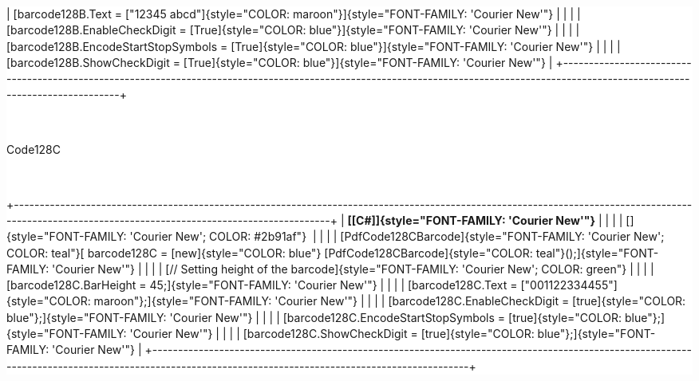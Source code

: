 | [barcode128B.Text = [\"12345 abcd\"]{style="COLOR: maroon"}]{style="FONT-FAMILY: 'Courier New'"}                                                                                   |
|                                                                                                                                                                                    |
| [barcode128B.EnableCheckDigit = [True]{style="COLOR: blue"}]{style="FONT-FAMILY: 'Courier New'"}                                                                                   |
|                                                                                                                                                                                    |
| [barcode128B.EncodeStartStopSymbols = [True]{style="COLOR: blue"}]{style="FONT-FAMILY: 'Courier New'"}                                                                             |
|                                                                                                                                                                                    |
| [barcode128B.ShowCheckDigit = [True]{style="COLOR: blue"}]{style="FONT-FAMILY: 'Courier New'"}                                                                                     |
+------------------------------------------------------------------------------------------------------------------------------------------------------------------------------------+

 

Code128C

 

+---------------------------------------------------------------------------------------------------------------------------------------------------------------------------------------------------+
| **[\[C#\]]{style="FONT-FAMILY: 'Courier New'"}**                                                                                                                                                  |
|                                                                                                                                                                                                   |
| []{style="FONT-FAMILY: 'Courier New'; COLOR: #2b91af"}                                                                                                                                            |
|                                                                                                                                                                                                   |
| [PdfCode128CBarcode]{style="FONT-FAMILY: 'Courier New'; COLOR: teal"}[ barcode128C = [new]{style="COLOR: blue"} [PdfCode128CBarcode]{style="COLOR: teal"}();]{style="FONT-FAMILY: 'Courier New'"} |
|                                                                                                                                                                                                   |
| [// Setting height of the barcode]{style="FONT-FAMILY: 'Courier New'; COLOR: green"}                                                                                                              |
|                                                                                                                                                                                                   |
| [barcode128C.BarHeight = 45;]{style="FONT-FAMILY: 'Courier New'"}                                                                                                                                 |
|                                                                                                                                                                                                   |
| [barcode128C.Text = [\"001122334455\"]{style="COLOR: maroon"};]{style="FONT-FAMILY: 'Courier New'"}                                                                                               |
|                                                                                                                                                                                                   |
| [barcode128C.EnableCheckDigit = [true]{style="COLOR: blue"};]{style="FONT-FAMILY: 'Courier New'"}                                                                                                 |
|                                                                                                                                                                                                   |
| [barcode128C.EncodeStartStopSymbols = [true]{style="COLOR: blue"};]{style="FONT-FAMILY: 'Courier New'"}                                                                                           |
|                                                                                                                                                                                                   |
| [barcode128C.ShowCheckDigit = [true]{style="COLOR: blue"};]{style="FONT-FAMILY: 'Courier New'"}                                                                                                   |
+---------------------------------------------------------------------------------------------------------------------------------------------------------------------------------------------------+
